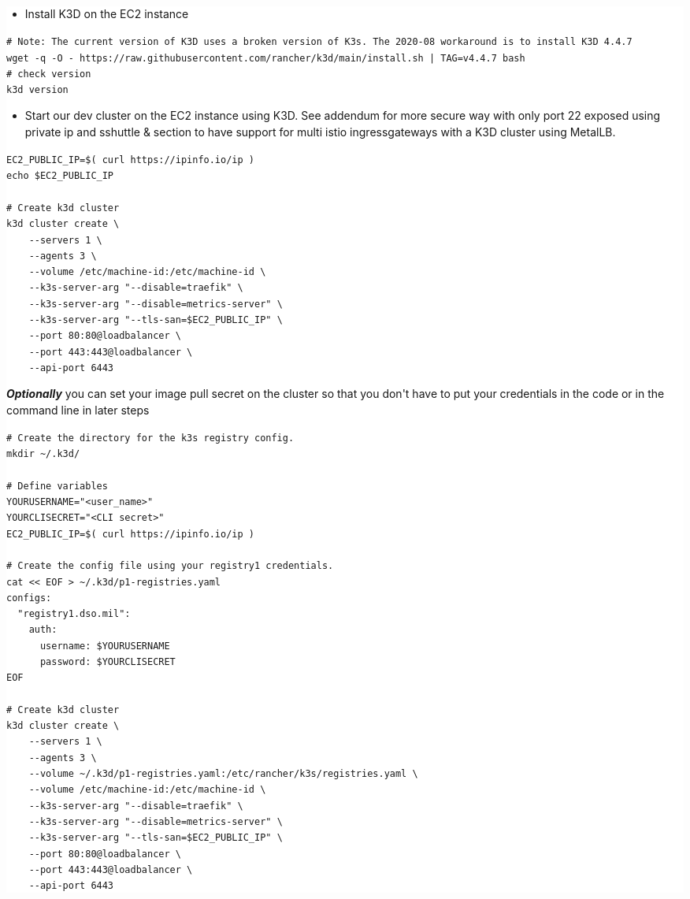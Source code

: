 - Install K3D on the EC2 instance

```shell
# Note: The current version of K3D uses a broken version of K3s. The 2020-08 workaround is to install K3D 4.4.7
wget -q -O - https://raw.githubusercontent.com/rancher/k3d/main/install.sh | TAG=v4.4.7 bash
# check version
k3d version
```

- Start our dev cluster on the EC2 instance using K3D. See addendum for more secure way with only port 22 exposed using private ip and sshuttle & section to have support for multi istio ingressgateways with a K3D cluster using MetalLB.

```shell
EC2_PUBLIC_IP=$( curl https://ipinfo.io/ip )
echo $EC2_PUBLIC_IP

# Create k3d cluster
k3d cluster create \
    --servers 1 \
    --agents 3 \
    --volume /etc/machine-id:/etc/machine-id \
    --k3s-server-arg "--disable=traefik" \
    --k3s-server-arg "--disable=metrics-server" \
    --k3s-server-arg "--tls-san=$EC2_PUBLIC_IP" \
    --port 80:80@loadbalancer \
    --port 443:443@loadbalancer \
    --api-port 6443
```

**_Optionally_** you can set your image pull secret on the cluster so that you don't have to put your credentials in the code or in the command line in later steps

```shell
# Create the directory for the k3s registry config.
mkdir ~/.k3d/

# Define variables
YOURUSERNAME="<user_name>"
YOURCLISECRET="<CLI secret>"
EC2_PUBLIC_IP=$( curl https://ipinfo.io/ip )

# Create the config file using your registry1 credentials.
cat << EOF > ~/.k3d/p1-registries.yaml
configs:
  "registry1.dso.mil":
    auth:
      username: $YOURUSERNAME
      password: $YOURCLISECRET
EOF

# Create k3d cluster
k3d cluster create \
    --servers 1 \
    --agents 3 \
    --volume ~/.k3d/p1-registries.yaml:/etc/rancher/k3s/registries.yaml \
    --volume /etc/machine-id:/etc/machine-id \
    --k3s-server-arg "--disable=traefik" \
    --k3s-server-arg "--disable=metrics-server" \
    --k3s-server-arg "--tls-san=$EC2_PUBLIC_IP" \
    --port 80:80@loadbalancer \
    --port 443:443@loadbalancer \
    --api-port 6443
```
